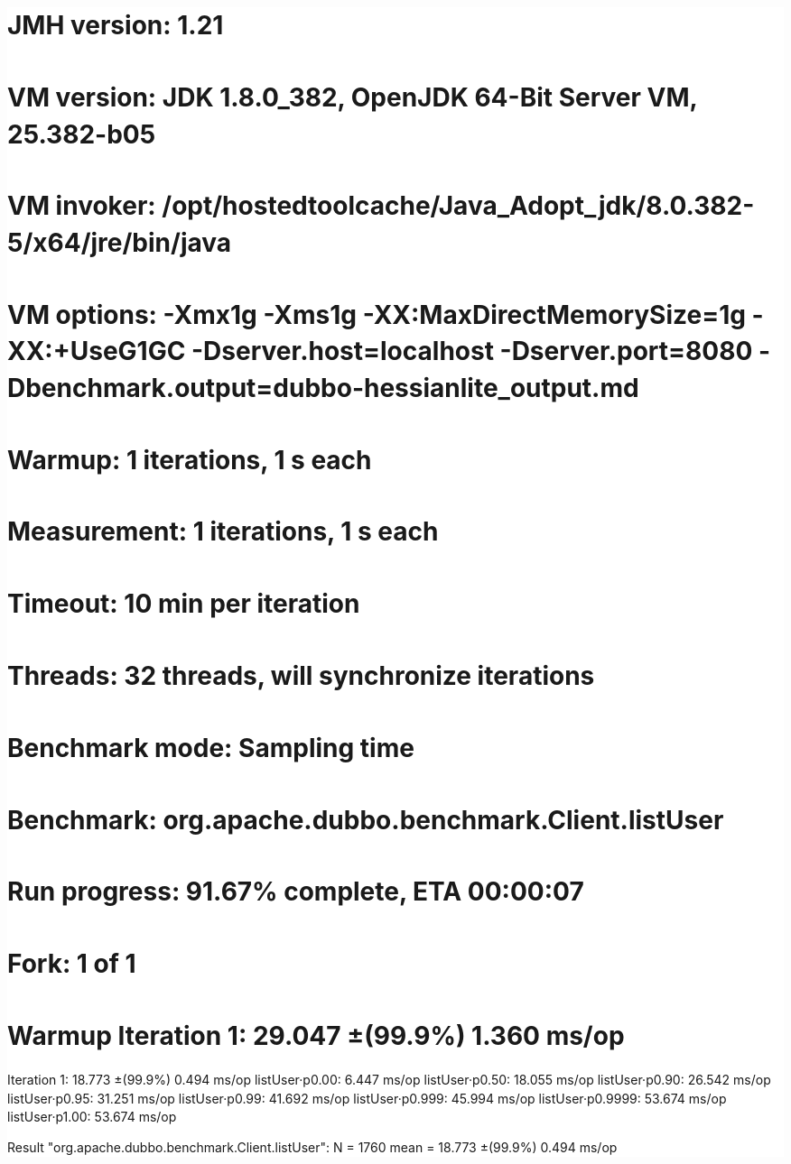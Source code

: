 
# JMH version: 1.21
# VM version: JDK 1.8.0_382, OpenJDK 64-Bit Server VM, 25.382-b05
# VM invoker: /opt/hostedtoolcache/Java_Adopt_jdk/8.0.382-5/x64/jre/bin/java
# VM options: -Xmx1g -Xms1g -XX:MaxDirectMemorySize=1g -XX:+UseG1GC -Dserver.host=localhost -Dserver.port=8080 -Dbenchmark.output=dubbo-hessianlite_output.md
# Warmup: 1 iterations, 1 s each
# Measurement: 1 iterations, 1 s each
# Timeout: 10 min per iteration
# Threads: 32 threads, will synchronize iterations
# Benchmark mode: Sampling time
# Benchmark: org.apache.dubbo.benchmark.Client.listUser

# Run progress: 91.67% complete, ETA 00:00:07
# Fork: 1 of 1
# Warmup Iteration   1: 29.047 ±(99.9%) 1.360 ms/op
Iteration   1: 18.773 ±(99.9%) 0.494 ms/op
                 listUser·p0.00:   6.447 ms/op
                 listUser·p0.50:   18.055 ms/op
                 listUser·p0.90:   26.542 ms/op
                 listUser·p0.95:   31.251 ms/op
                 listUser·p0.99:   41.692 ms/op
                 listUser·p0.999:  45.994 ms/op
                 listUser·p0.9999: 53.674 ms/op
                 listUser·p1.00:   53.674 ms/op



Result "org.apache.dubbo.benchmark.Client.listUser":
  N = 1760
  mean =     18.773 ±(99.9%) 0.494 ms/op

